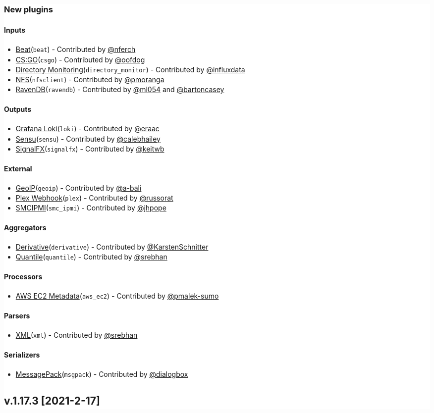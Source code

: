 ### New plugins

#### Inputs
- [Beat](https://github.com/influxdata/telegraf/blob/master/plugins/inputs/beat)(`beat`) - Contributed by [@nferch](https://github.com/nferch)
- [CS:GO](https://github.com/influxdata/telegraf/tree/master/plugins/inputs/csgo)(`csgo`) - Contributed by [@oofdog](https://github.com/oofdog)
- [Directory Monitoring](https://github.com/influxdata/telegraf/tree/master/plugins/inputs/directory_monitor)(`directory_monitor`) - Contributed by [@influxdata](https://github.com/influxdata)
- [NFS](https://github.com/influxdata/telegraf/tree/master/plugins/inputs/nfsclient)(`nfsclient`) - Contributed by [@pmoranga](https://github.com/pmoranga)
- [RavenDB](https://github.com/influxdata/telegraf/tree/master/plugins/inputs/ravendb)(`ravendb`) - Contributed by [@ml054](https://github.com/ml054) and [@bartoncasey](https://github.com/bartoncasey)

#### Outputs
- [Grafana Loki](https://github.com/influxdata/telegraf/blob/master/plugins/outputs/loki)(`loki`) - Contributed by [@eraac](https://github.com/eraac)
- [Sensu](https://github.com/influxdata/telegraf/tree/master/plugins/outputs/sensu)(`sensu`) - Contributed by [@calebhailey](https://github.com/calebhailey)
- [SignalFX](https://github.com/influxdata/telegraf/tree/master/plugins/outputs/signalfx)(`signalfx`) - Contributed by [@keitwb](https://github.com/keitwb)

#### External
- [GeoIP](https://github.com/a-bali/telegraf-geoip)(`geoip`) - Contributed by [@a-bali](https://github.com/a-bali)
- [Plex Webhook](https://github.com/russorat/telegraf-webhooks-plex)(`plex`) - Contributed by [@russorat](https://github.com/russorat)
- [SMCIPMI](https://github.com/jhpope/smc_ipmi)(`smc_ipmi`) - Contributed by [@jhpope](https://github.com/jhpope)

#### Aggregators
- [Derivative](https://github.com/influxdata/telegraf/tree/master/plugins/aggregators/derivative)(`derivative`) - Contributed by [@KarstenSchnitter](https://github.com/karstenschnitter)
- [Quantile](https://github.com/influxdata/telegraf/tree/master/plugins/aggregators/quantile)(`quantile`) - Contributed by [@srebhan](https://github.com/srebhan)

#### Processors
- [AWS EC2 Metadata](https://github.com/influxdata/telegraf/tree/master/plugins/processors/aws/ec2)(`aws_ec2`) - Contributed by [@pmalek-sumo](https://github.com/pmalek-sumo)

#### Parsers
- [XML](https://github.com/influxdata/telegraf/tree/master/plugins/parsers/xml)(`xml`) - Contributed by [@srebhan](https://github.com/srebhan)

#### Serializers
- [MessagePack](https://github.com/influxdata/telegraf/tree/master/plugins/serializers/msgpack)(`msgpack`) - Contributed by [@dialogbox](https://github.com/dialogbox)


## v.1.17.3 [2021-2-17]
